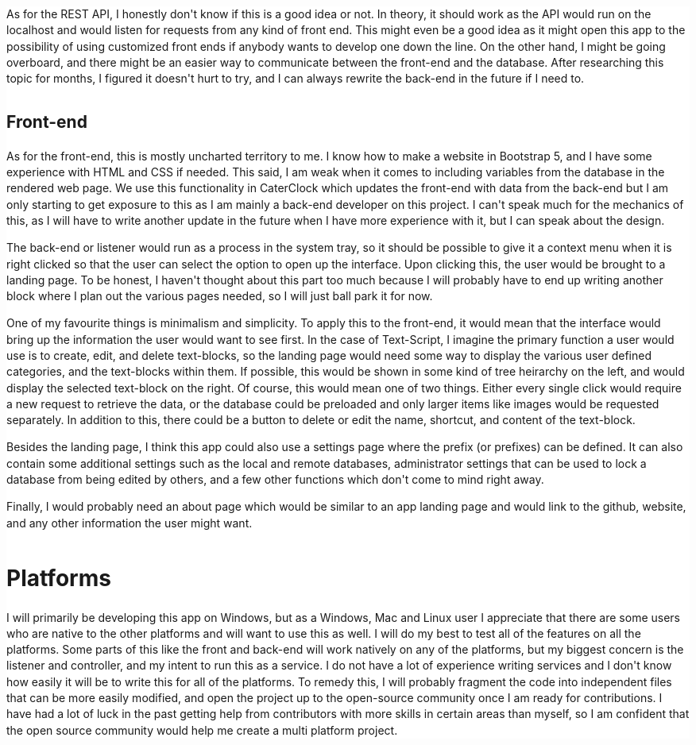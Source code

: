 As for the REST API, I honestly don't know if this is a good idea or not. In theory, it should work as the API would run on the localhost and would listen for requests from any kind of front end. This might even be a good idea as it might open this app to the possibility of using customized front ends if anybody wants to develop one down the line. On the other hand, I might be going overboard, and there might be an easier way to communicate between the front-end and the database. After researching this topic for months, I figured it doesn't hurt to try, and I can always rewrite the back-end in the future if I need to.

## Front-end

As for the front-end, this is mostly uncharted territory to me. I know how to make a website in Bootstrap 5, and I have some experience with HTML and CSS if needed. This said, I am weak when it comes to including variables from the database in the rendered web page. We use this functionality in CaterClock which updates the front-end with data from the back-end but I am only starting to get exposure to this as I am mainly a back-end developer on this project. I can't speak much for the mechanics of this, as I will have to write another update in the future when I have more experience with it, but I can speak about the design.

The back-end or listener would run as a process in the system tray, so it should be possible to give it a context menu when it is right clicked so that the user can select the option to open up the interface. Upon clicking this, the user would be brought to a landing page. To be honest, I haven't thought about this part too much because I will probably have to end up writing another block where I plan out the various pages needed, so I will just ball park it for now.

One of my favourite things is minimalism and simplicity. To apply this to the front-end, it would mean that the interface would bring up the information the user would want to see first. In the case of Text-Script, I imagine the primary function a user would use is to create, edit, and delete text-blocks, so the landing page would need some way to display the various user defined categories, and the text-blocks within them. If possible, this would be shown in some kind of tree heirarchy on the left, and would display the selected text-block on the right. Of course, this would mean one of two things. Either every single click would require a new request to retrieve the data, or the database could be preloaded and only larger items like images would be requested separately. In addition to this, there could be a button to delete or edit the name, shortcut, and content of the text-block.

Besides the landing page, I think this app could also use a settings page where the prefix (or prefixes) can be defined. It can also contain some additional settings such as the local and remote databases, administrator settings that can be used to lock a database from being edited by others, and a few other functions which don't come to mind right away.

Finally, I would probably need an about page which would be similar to an app landing page and would link to the github, website, and any other information the user might want.

# Platforms

I will primarily be developing this app on Windows, but as a Windows, Mac and Linux user I appreciate that there are some users who are native to the other platforms and will want to use this as well. I will do my best to test all of the features on all the platforms. Some parts of this like the front and back-end will work natively on any of the platforms, but my biggest concern is the listener and controller, and my intent to run this as a service. I do not have a lot of experience writing services and I don't know how easily it will be to write this for all of the platforms. To remedy this, I will probably fragment the code into independent files that can be more easily modified, and open the project up to the open-source community once I am ready for contributions. I have had a lot of luck in the past getting help from contributors with more skills in certain areas than myself, so I am confident that the open source community would help me create a multi platform project.
